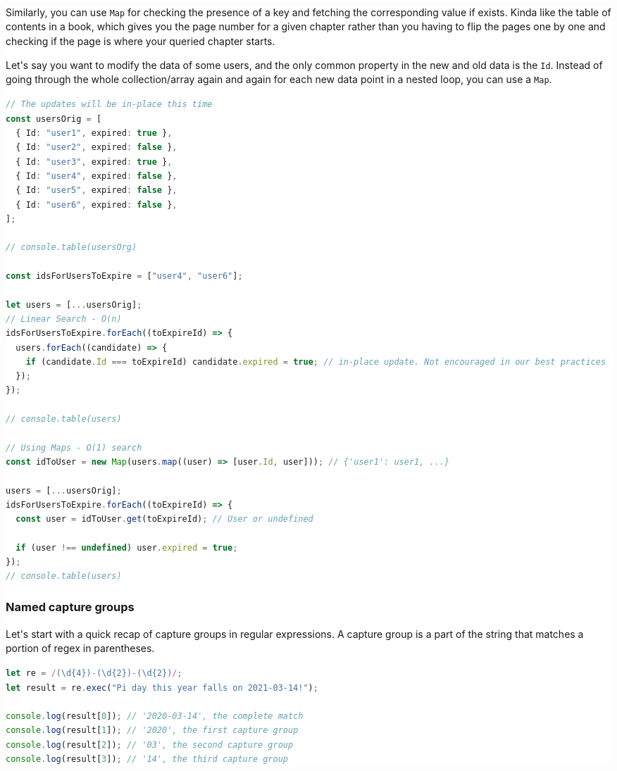 Similarly, you can use `Map` for checking the presence of a key and fetching the corresponding value if exists. Kinda like the table of contents in a book, which gives you the page number for a given chapter rather than you having to flip the pages one by one and checking if the page is where your queried chapter starts.

Let's say you want to modify the data of some users, and the only common property in the new and old data is the `Id`. Instead of going through the whole collection/array again and again for each new data point in a nested loop, you can use a `Map`.

```ts
// The updates will be in-place this time
const usersOrig = [
  { Id: "user1", expired: true },
  { Id: "user2", expired: false },
  { Id: "user3", expired: true },
  { Id: "user4", expired: false },
  { Id: "user5", expired: false },
  { Id: "user6", expired: false },
];

// console.table(usersOrg)

const idsForUsersToExpire = ["user4", "user6"];

let users = [...usersOrig];
// Linear Search - O(n)
idsForUsersToExpire.forEach((toExpireId) => {
  users.forEach((candidate) => {
    if (candidate.Id === toExpireId) candidate.expired = true; // in-place update. Not encouraged in our best practices
  });
});

// console.table(users)

// Using Maps - O(1) search
const idToUser = new Map(users.map((user) => [user.Id, user])); // {'user1': user1, ...}

users = [...usersOrig];
idsForUsersToExpire.forEach((toExpireId) => {
  const user = idToUser.get(toExpireId); // User or undefined

  if (user !== undefined) user.expired = true;
});
// console.table(users)
```

### Named capture groups

Let's start with a quick recap of capture groups in regular expressions. A capture group is a part of the string that matches a portion of regex in parentheses.

```ts
let re = /(\d{4})-(\d{2})-(\d{2})/;
let result = re.exec("Pi day this year falls on 2021-03-14!");

console.log(result[0]); // '2020-03-14', the complete match
console.log(result[1]); // '2020', the first capture group
console.log(result[2]); // '03', the second capture group
console.log(result[3]); // '14', the third capture group
```
